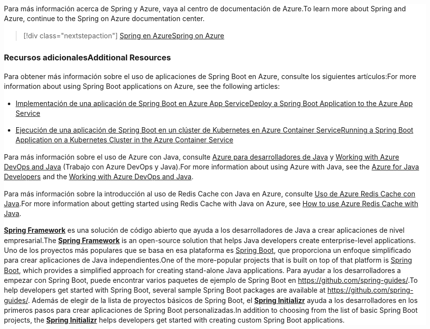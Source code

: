 <span data-ttu-id="9a65a-160">Para más información acerca de Spring y Azure, vaya al centro de documentación de Azure.</span><span class="sxs-lookup"><span data-stu-id="9a65a-160">To learn more about Spring and Azure, continue to the Spring on Azure documentation center.</span></span>

> [!div class="nextstepaction"]
> [<span data-ttu-id="9a65a-161">Spring en Azure</span><span class="sxs-lookup"><span data-stu-id="9a65a-161">Spring on Azure</span></span>](/java/azure/spring-framework)

### <a name="additional-resources"></a><span data-ttu-id="9a65a-162">Recursos adicionales</span><span class="sxs-lookup"><span data-stu-id="9a65a-162">Additional Resources</span></span>

<span data-ttu-id="9a65a-163">Para obtener más información sobre el uso de aplicaciones de Spring Boot en Azure, consulte los siguientes artículos:</span><span class="sxs-lookup"><span data-stu-id="9a65a-163">For more information about using Spring Boot applications on Azure, see the following articles:</span></span>

* [<span data-ttu-id="9a65a-164">Implementación de una aplicación de Spring Boot en Azure App Service</span><span class="sxs-lookup"><span data-stu-id="9a65a-164">Deploy a Spring Boot Application to the Azure App Service</span></span>](deploy-spring-boot-java-web-app-on-azure.md)

* [<span data-ttu-id="9a65a-165">Ejecución de una aplicación de Spring Boot en un clúster de Kubernetes en Azure Container Service</span><span class="sxs-lookup"><span data-stu-id="9a65a-165">Running a Spring Boot Application on a Kubernetes Cluster in the Azure Container Service</span></span>](deploy-spring-boot-java-app-on-kubernetes.md)

<span data-ttu-id="9a65a-166">Para más información sobre el uso de Azure con Java, consulte [Azure para desarrolladores de Java] y [Working with Azure DevOps and Java] (Trabajo con Azure DevOps y Java).</span><span class="sxs-lookup"><span data-stu-id="9a65a-166">For more information about using Azure with Java, see the [Azure for Java Developers] and the [Working with Azure DevOps and Java].</span></span>

<span data-ttu-id="9a65a-167">Para más información sobre la introducción al uso de Redis Cache con Java en Azure, consulte [Uso de Azure Redis Cache con Java][Redis Cache with Java].</span><span class="sxs-lookup"><span data-stu-id="9a65a-167">For more information about getting started using Redis Cache with Java on Azure, see [How to use Azure Redis Cache with Java][Redis Cache with Java].</span></span>

<span data-ttu-id="9a65a-168">**[Spring Framework]** es una solución de código abierto que ayuda a los desarrolladores de Java a crear aplicaciones de nivel empresarial.</span><span class="sxs-lookup"><span data-stu-id="9a65a-168">The **[Spring Framework]** is an open-source solution that helps Java developers create enterprise-level applications.</span></span> <span data-ttu-id="9a65a-169">Uno de los proyectos más populares que se basa en esa plataforma es [Spring Boot], que proporciona un enfoque simplificado para crear aplicaciones de Java independientes.</span><span class="sxs-lookup"><span data-stu-id="9a65a-169">One of the more-popular projects that is built on top of that platform is [Spring Boot], which provides a simplified approach for creating stand-alone Java applications.</span></span> <span data-ttu-id="9a65a-170">Para ayudar a los desarrolladores a empezar con Spring Boot, puede encontrar varios paquetes de ejemplo de Spring Boot en <https://github.com/spring-guides/>.</span><span class="sxs-lookup"><span data-stu-id="9a65a-170">To help developers get started with Spring Boot, several sample Spring Boot packages are available at <https://github.com/spring-guides/>.</span></span> <span data-ttu-id="9a65a-171">Además de elegir de la lista de proyectos básicos de Spring Boot, el **[Spring Initializr]** ayuda a los desarrolladores en los primeros pasos para crear aplicaciones de Spring Boot personalizadas.</span><span class="sxs-lookup"><span data-stu-id="9a65a-171">In addition to choosing from the list of basic Spring Boot projects, the **[Spring Initializr]** helps developers get started with creating custom Spring Boot applications.</span></span>


[Azure para desarrolladores de Java]: /java/azure/
[Azure for Java Developers]: /java/azure/
[cuenta de Azure gratuita]: https://azure.microsoft.com/pricing/free-trial/
[free Azure account]: https://azure.microsoft.com/pricing/free-trial/
[Working with Azure DevOps and Java]: /azure/devops/java/ (Trabajo con Azure DevOps y Java)
[ventajas como suscriptor de MSDN]: https://azure.microsoft.com/pricing/member-offers/msdn-benefits-details/
[MSDN subscriber benefits]: https://azure.microsoft.com/pricing/member-offers/msdn-benefits-details/
[Spring Boot]: http://projects.spring.io/spring-boot/
[Spring Initializr]: https://start.spring.io/
[Spring Framework]: https://spring.io/
[Redis Cache with Java]: /azure/redis-cache/cache-java-get-started
[AZ01]: ./media/configure-spring-boot-initializer-java-app-with-redis-cache/AZ01.png
[AZ02]: ./media/configure-spring-boot-initializer-java-app-with-redis-cache/AZ02.png
[AZ03]: ./media/configure-spring-boot-initializer-java-app-with-redis-cache/AZ03.png
[AZ04]: ./media/configure-spring-boot-initializer-java-app-with-redis-cache/AZ04.png
[AZ05]: ./media/configure-spring-boot-initializer-java-app-with-redis-cache/AZ05.png
[SI01]: ./media/configure-spring-boot-initializer-java-app-with-redis-cache/SI01.png
[SI02]: ./media/configure-spring-boot-initializer-java-app-with-redis-cache/SI02.png
[SI03]: ./media/configure-spring-boot-initializer-java-app-with-redis-cache/SI03.png
[SI04]: ./media/configure-spring-boot-initializer-java-app-with-redis-cache/SI04.png
[RE01]: ./media/configure-spring-boot-initializer-java-app-with-redis-cache/RE01.png
[RE02]: ./media/configure-spring-boot-initializer-java-app-with-redis-cache/RE02.png